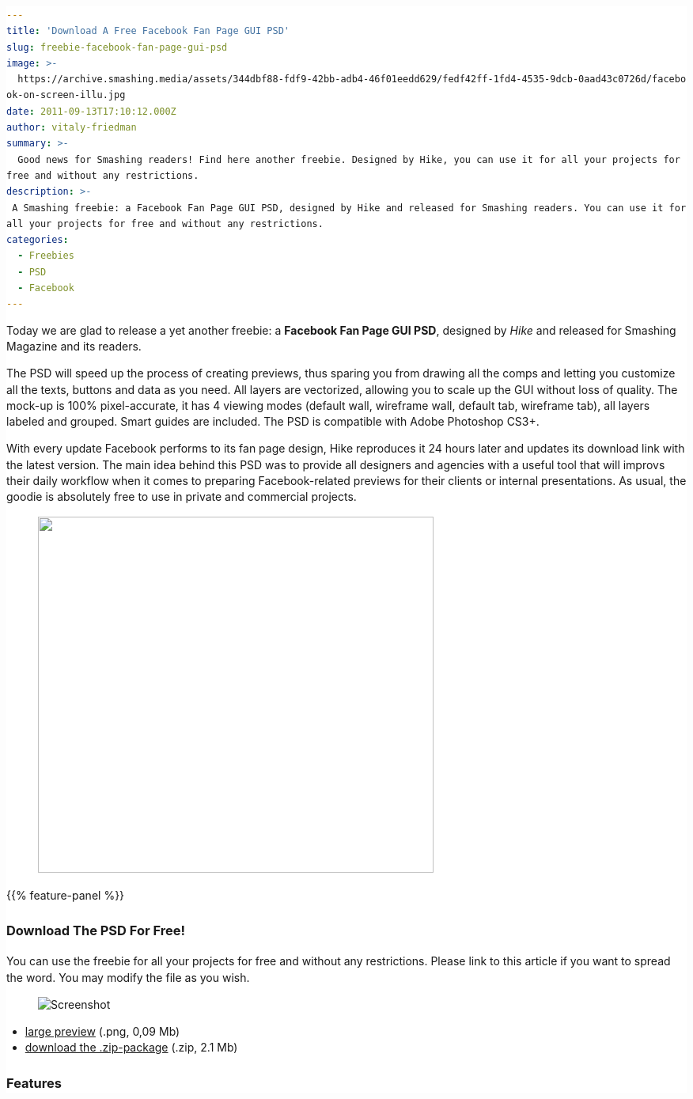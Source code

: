 ```yaml
---
title: 'Download A Free Facebook Fan Page GUI PSD'
slug: freebie-facebook-fan-page-gui-psd
image: >-
  https://archive.smashing.media/assets/344dbf88-fdf9-42bb-adb4-46f01eedd629/fedf42ff-1fd4-4535-9dcb-0aad43c0726d/facebook-on-screen-illu.jpg
date: 2011-09-13T17:10:12.000Z
author: vitaly-friedman
summary: >-
  Good news for Smashing readers! Find here another freebie. Designed by Hike, you can use it for all your projects for free and without any restrictions.
description: >-
 A Smashing freebie: a Facebook Fan Page GUI PSD, designed by Hike and released for Smashing readers. You can use it for all your projects for free and without any restrictions.
categories:
  - Freebies
  - PSD
  - Facebook
---
```


Today we are glad to release a yet another freebie: a **Facebook Fan Page GUI PSD**, designed by *Hike* and released for Smashing Magazine and its readers.

The PSD will speed up the process of creating previews, thus sparing you from drawing all the comps and letting you customize all the texts, buttons and data as you need. All layers are vectorized, allowing you to scale up the GUI without loss of quality. The mock-up is 100% pixel-accurate, it has 4 viewing modes (default wall, wireframe wall, default tab, wireframe tab), all layers labeled and grouped. Smart guides are included. The PSD is compatible with Adobe Photoshop CS3+.

With every update Facebook performs to its fan page design, Hike reproduces it 24 hours later and updates its download link with the latest version. The main idea behind this PSD was to provide all designers and agencies with a useful tool that will improvs their daily workflow when it comes to preparing Facebook-related previews for their clients or internal presentations. As usual, the goodie is absolutely free to use in private and commercial projects.

<figure><a title="View in large" href="https://archive.smashing.media/assets/344dbf88-fdf9-42bb-adb4-46f01eedd629/b428d7f4-d36b-4171-afb3-abadcf60bd8c/full-preview.png"><img loading="lazy" decoding="async" src="https://archive.smashing.media/assets/344dbf88-fdf9-42bb-adb4-46f01eedd629/0910e858-5f32-4a8b-a178-d8a3e864bb1f/release.png" width="500" height="450" /></a></figure>

{{% feature-panel %}}

### Download The PSD For Free!

You can use the freebie for all your projects for free and without any restrictions. Please link to this article if you want to spread the word. You may modify the file as you wish.

<figure><img loading="lazy" decoding="async" src="https://archive.smashing.media/assets/344dbf88-fdf9-42bb-adb4-46f01eedd629/6d022fe1-1db6-4342-ae92-77a5619ba1b9/preview.png" alt="Screenshot" width="500" height="449" /></figure>

*   [large preview](https://archive.smashing.media/assets/344dbf88-fdf9-42bb-adb4-46f01eedd629/b428d7f4-d36b-4171-afb3-abadcf60bd8c/full-preview.png) (.png, 0,09 Mb)
*   [download the .zip-package](https://archive.smashing.media/assets/344dbf88-fdf9-42bb-adb4-46f01eedd629/c64eadc1-4537-41db-96d4-87e64b95e2e1/facebook-fan-page-gui-psd.zip) (.zip, 2.1 Mb)

### Features
